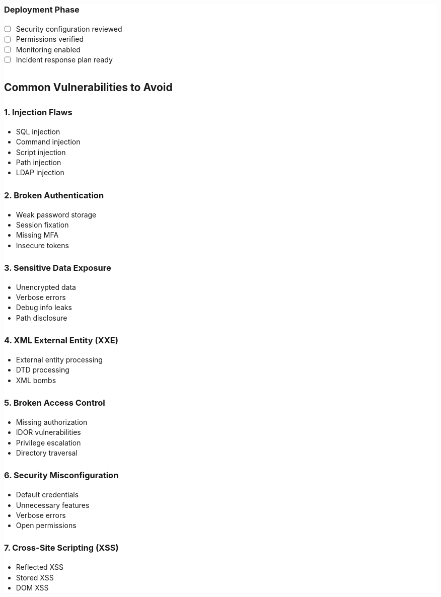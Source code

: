 ### Deployment Phase
- [ ] Security configuration reviewed
- [ ] Permissions verified
- [ ] Monitoring enabled
- [ ] Incident response plan ready

## Common Vulnerabilities to Avoid

### 1. Injection Flaws
- SQL injection
- Command injection
- Script injection
- Path injection
- LDAP injection

### 2. Broken Authentication
- Weak password storage
- Session fixation
- Missing MFA
- Insecure tokens

### 3. Sensitive Data Exposure
- Unencrypted data
- Verbose errors
- Debug info leaks
- Path disclosure

### 4. XML External Entity (XXE)
- External entity processing
- DTD processing
- XML bombs

### 5. Broken Access Control
- Missing authorization
- IDOR vulnerabilities
- Privilege escalation
- Directory traversal

### 6. Security Misconfiguration
- Default credentials
- Unnecessary features
- Verbose errors
- Open permissions

### 7. Cross-Site Scripting (XSS)
- Reflected XSS
- Stored XSS
- DOM XSS

